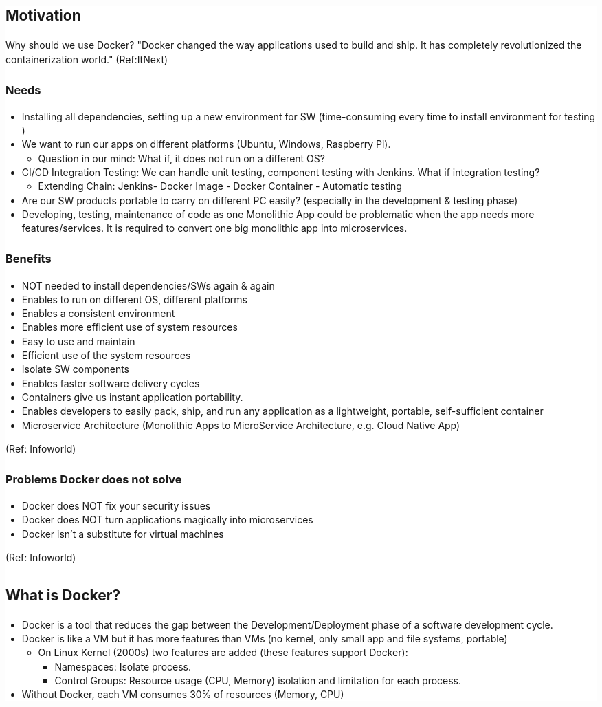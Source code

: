Motivation
----------

Why should we use Docker? "Docker changed the way applications used to build and ship. It has completely revolutionized the containerization world." (Ref:ItNext)

### Needs

-   Installing all dependencies, setting up a new environment for SW (time-consuming every time to install environment for testing )
-   We want to run our apps on different platforms (Ubuntu, Windows, Raspberry Pi).
    -   Question in our mind: What if, it does not run on a different OS?
-   CI/CD Integration Testing: We can handle unit testing, component testing with Jenkins. What if integration testing?
    -   Extending Chain: Jenkins- Docker Image - Docker Container - Automatic testing
-   Are our SW products portable to carry on different PC easily? (especially in the development & testing phase)
-   Developing, testing, maintenance of code as one Monolithic App could be problematic when the app needs more features/services. It is required to convert one big monolithic app into microservices.

### Benefits

-   NOT needed to install dependencies/SWs again & again
-   Enables to run on different OS, different platforms
-   Enables a consistent environment
-   Enables more efficient use of system resources
-   Easy to use and maintain
-   Efficient use of the system resources
-   Isolate SW components
-   Enables faster software delivery cycles
-   Containers give us instant application portability.
-   Enables developers to easily pack, ship, and run any application as a lightweight, portable, self-sufficient container
-   Microservice Architecture (Monolithic Apps to MicroService Architecture, e.g. Cloud Native App)

(Ref: Infoworld)

### Problems Docker does not solve

-   Docker does NOT fix your security issues
-   Docker does NOT turn applications magically into microservices
-   Docker isn’t a substitute for virtual machines

(Ref: Infoworld)

What is Docker?
---------------

-   Docker is a tool that reduces the gap between the Development/Deployment phase of a software development cycle.
-   Docker is like a VM but it has more features than VMs (no kernel, only small app and file systems, portable)
    -   On Linux Kernel (2000s) two features are added (these features support Docker):
        -   Namespaces: Isolate process.
        -   Control Groups: Resource usage (CPU, Memory) isolation and limitation for each process.
-   Without Docker, each VM consumes 30% of resources (Memory, CPU)
